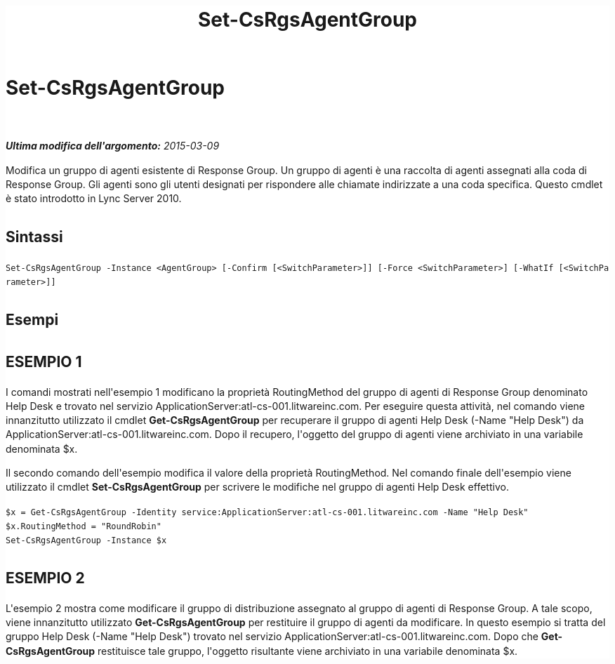 ﻿---
title: Set-CsRgsAgentGroup
TOCTitle: Set-CsRgsAgentGroup
ms:assetid: 48944530-29ec-4f5d-893f-37d3fd4aeb66
ms:mtpsurl: https://technet.microsoft.com/it-it/library/Gg425955(v=OCS.15)
ms:contentKeyID: 49300406
ms.date: 08/24/2015
mtps_version: v=OCS.15
ms.translationtype: HT
---

# Set-CsRgsAgentGroup

 

_**Ultima modifica dell'argomento:** 2015-03-09_

Modifica un gruppo di agenti esistente di Response Group. Un gruppo di agenti è una raccolta di agenti assegnati alla coda di Response Group. Gli agenti sono gli utenti designati per rispondere alle chiamate indirizzate a una coda specifica. Questo cmdlet è stato introdotto in Lync Server 2010.

## Sintassi

    Set-CsRgsAgentGroup -Instance <AgentGroup> [-Confirm [<SwitchParameter>]] [-Force <SwitchParameter>] [-WhatIf [<SwitchParameter>]]

## Esempi

## ESEMPIO 1

I comandi mostrati nell'esempio 1 modificano la proprietà RoutingMethod del gruppo di agenti di Response Group denominato Help Desk e trovato nel servizio ApplicationServer:atl-cs-001.litwareinc.com. Per eseguire questa attività, nel comando viene innanzitutto utilizzato il cmdlet **Get-CsRgsAgentGroup** per recuperare il gruppo di agenti Help Desk (-Name "Help Desk") da ApplicationServer:atl-cs-001.litwareinc.com. Dopo il recupero, l'oggetto del gruppo di agenti viene archiviato in una variabile denominata $x.

Il secondo comando dell'esempio modifica il valore della proprietà RoutingMethod. Nel comando finale dell'esempio viene utilizzato il cmdlet **Set-CsRgsAgentGroup** per scrivere le modifiche nel gruppo di agenti Help Desk effettivo.

    $x = Get-CsRgsAgentGroup -Identity service:ApplicationServer:atl-cs-001.litwareinc.com -Name "Help Desk"
    $x.RoutingMethod = "RoundRobin"
    Set-CsRgsAgentGroup -Instance $x

## ESEMPIO 2

L'esempio 2 mostra come modificare il gruppo di distribuzione assegnato al gruppo di agenti di Response Group. A tale scopo, viene innanzitutto utilizzato **Get-CsRgsAgentGroup** per restituire il gruppo di agenti da modificare. In questo esempio si tratta del gruppo Help Desk (-Name "Help Desk") trovato nel servizio ApplicationServer:atl-cs-001.litwareinc.com. Dopo che **Get-CsRgsAgentGroup** restituisce tale gruppo, l'oggetto risultante viene archiviato in una variabile denominata $x.

